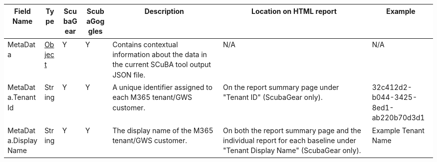 |Field Name                             |Type                      |ScubaGear|ScubaGoggles    |Description                                                                                                                                                                                                                                                                                                                                                                                                                                                                                                          |Location on HTML report                                                                                                                                                                                        |Example                                                                                                                                                                                                                                                                                                                                                    |
|---------------------------------------|--------------------------|---------|----------------|---------------------------------------------------------------------------------------------------------------------------------------------------------------------------------------------------------------------------------------------------------------------------------------------------------------------------------------------------------------------------------------------------------------------------------------------------------------------------------------------------------------------|---------------------------------------------------------------------------------------------------------------------------------------------------------------------------------------------------------------|-----------------------------------------------------------------------------------------------------------------------------------------------------------------------------------------------------------------------------------------------------------------------------------------------------------------------------------------------------------|
|MetaData                               |[Object](metadata.md)                    |Y        |Y               |Contains contextual information about the data in the current SCuBA tool output JSON file.                                                                                                                                                                                                                                                                                                                                                                                                                           |N/A                                                                                                                                                                                                            |N/A                                                                                                                                                                                                                                                                                                                                                        |
|MetaData.TenantId                      |String                    |Y        |Y               |A unique identifier assigned to each M365 tenant/GWS customer.                                                                                                                                                                                                                                                                                                                                                                                                                                                       |On the report summary page under "Tenant ID" (ScubaGear only).                                                                                                                                                 |32c412d2-b044-3425-8ed1-ab220b70d3d1                                                                                                                                                                                                                                                                                                                       |
|MetaData.DisplayName                   |String                    |Y        |Y               |The display name of the M365 tenant/GWS customer.                                                                                                                                                                                                                                                                                                                                                                                                                                                                    |On both the report summary page and the individual report for each baseline under "Tenant Display Name" (ScubaGear only).                                                                                      |Example Tenant Name                                                                                                                                                                                                                                                                                                                                        |